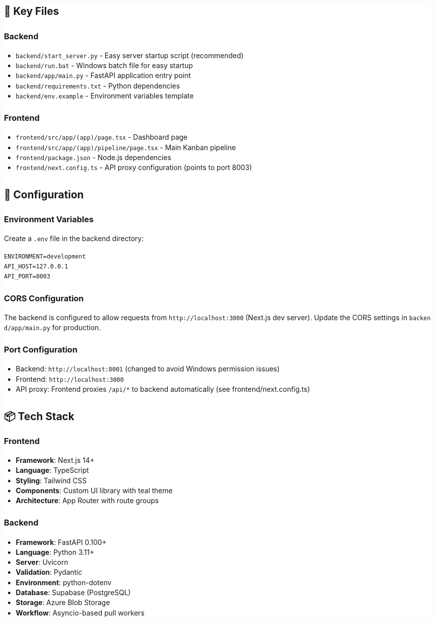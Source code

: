 ## 📁 Key Files

### Backend
- `backend/start_server.py` - Easy server startup script (recommended)
- `backend/run.bat` - Windows batch file for easy startup
- `backend/app/main.py` - FastAPI application entry point
- `backend/requirements.txt` - Python dependencies
- `backend/env.example` - Environment variables template

### Frontend
- `frontend/src/app/(app)/page.tsx` - Dashboard page
- `frontend/src/app/(app)/pipeline/page.tsx` - Main Kanban pipeline
- `frontend/package.json` - Node.js dependencies
- `frontend/next.config.ts` - API proxy configuration (points to port 8003)

## 🔧 Configuration

### Environment Variables

Create a `.env` file in the backend directory:

```env
ENVIRONMENT=development
API_HOST=127.0.0.1
API_PORT=8003
```

### CORS Configuration

The backend is configured to allow requests from `http://localhost:3000` (Next.js dev server). Update the CORS settings in `backend/app/main.py` for production.

### Port Configuration

- Backend: `http://localhost:8001` (changed to avoid Windows permission issues)
- Frontend: `http://localhost:3000`
- API proxy: Frontend proxies `/api/*` to backend automatically (see frontend/next.config.ts)

## 📦 Tech Stack

### Frontend
- **Framework**: Next.js 14+
- **Language**: TypeScript
- **Styling**: Tailwind CSS
- **Components**: Custom UI library with teal theme
- **Architecture**: App Router with route groups

### Backend
- **Framework**: FastAPI 0.100+
- **Language**: Python 3.11+
- **Server**: Uvicorn
- **Validation**: Pydantic
- **Environment**: python-dotenv
- **Database**: Supabase (PostgreSQL)
- **Storage**: Azure Blob Storage
- **Workflow**: Asyncio-based pull workers
